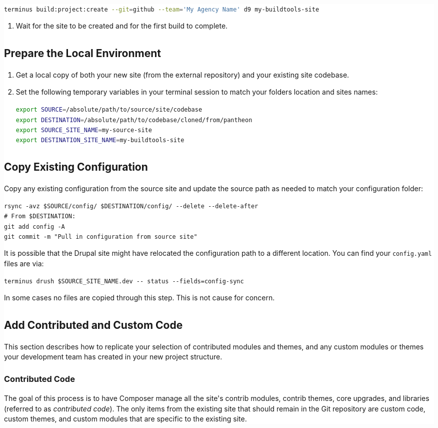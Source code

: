   ```bash
  terminus build:project:create --git=github --team='My Agency Name' d9 my-buildtools-site
  ```

1. Wait for the site to be created and for the first build to complete.

## Prepare the Local Environment

<Partial file="drupal-9/prepare-local-environment-no-clone-no-alias.md" />

1. Get a local copy of both your new site (from the external repository) and your existing site codebase.

1. Set the following temporary variables in your terminal session to match your folders location and sites names:

   ```bash
   export SOURCE=/absolute/path/to/source/site/codebase
   export DESTINATION=/absolute/path/to/codebase/cloned/from/pantheon
   export SOURCE_SITE_NAME=my-source-site
   export DESTINATION_SITE_NAME=my-buildtools-site
   ```

## Copy Existing Configuration

Copy any existing configuration from the source site and update the source path as needed to match your configuration folder:

  ```bash{promptUser:user}
  rsync -avz $SOURCE/config/ $DESTINATION/config/ --delete --delete-after
  # From $DESTINATION:
  git add config -A
  git commit -m "Pull in configuration from source site"
  ```

It is possible that the Drupal site might have relocated the configuration path to a different location. You can find your `config.yaml` files are via:

```bash{promptUser:user}
terminus drush $SOURCE_SITE_NAME.dev -- status --fields=config-sync
```

In some cases no files are copied through this step. This is not cause for concern.

## Add Contributed and Custom Code

This section describes how to replicate your selection of contributed modules and themes, and any custom modules or themes your development team has created in your new project structure.

### Contributed Code

The goal of this process is to have Composer manage all the site's contrib modules, contrib themes, core upgrades, and libraries (referred to as _contributed code_). The only items from the existing site that should remain in the Git repository are custom code, custom themes, and custom modules that are specific to the existing site.
